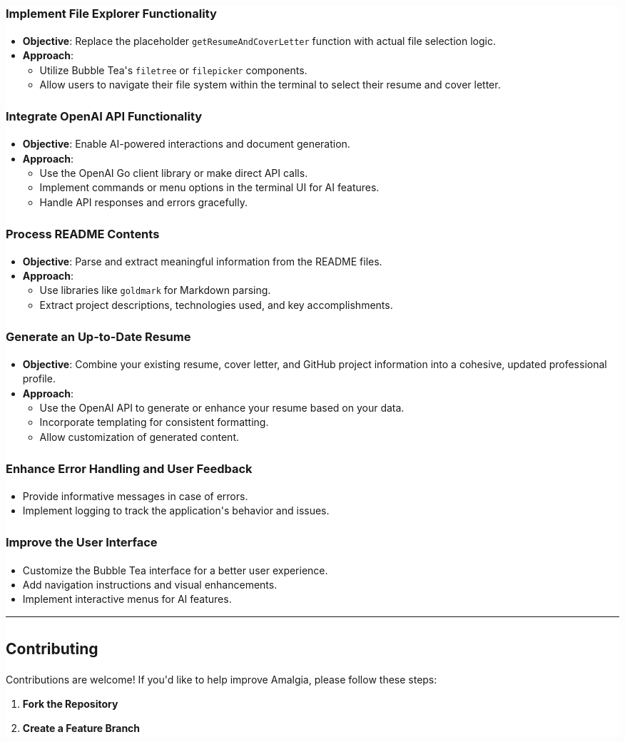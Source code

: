 ### **Implement File Explorer Functionality**

- **Objective**: Replace the placeholder `getResumeAndCoverLetter` function with actual file selection logic.
- **Approach**:
  - Utilize Bubble Tea's `filetree` or `filepicker` components.
  - Allow users to navigate their file system within the terminal to select their resume and cover letter.

### **Integrate OpenAI API Functionality**

- **Objective**: Enable AI-powered interactions and document generation.
- **Approach**:
  - Use the OpenAI Go client library or make direct API calls.
  - Implement commands or menu options in the terminal UI for AI features.
  - Handle API responses and errors gracefully.

### **Process README Contents**

- **Objective**: Parse and extract meaningful information from the README files.
- **Approach**:
  - Use libraries like `goldmark` for Markdown parsing.
  - Extract project descriptions, technologies used, and key accomplishments.

### **Generate an Up-to-Date Resume**

- **Objective**: Combine your existing resume, cover letter, and GitHub project information into a cohesive, updated professional profile.
- **Approach**:
  - Use the OpenAI API to generate or enhance your resume based on your data.
  - Incorporate templating for consistent formatting.
  - Allow customization of generated content.

### **Enhance Error Handling and User Feedback**

- Provide informative messages in case of errors.
- Implement logging to track the application's behavior and issues.

### **Improve the User Interface**

- Customize the Bubble Tea interface for a better user experience.
- Add navigation instructions and visual enhancements.
- Implement interactive menus for AI features.

---

## **Contributing**

Contributions are welcome! If you'd like to help improve Amalgia, please follow these steps:

1. **Fork the Repository**

2. **Create a Feature Branch**
